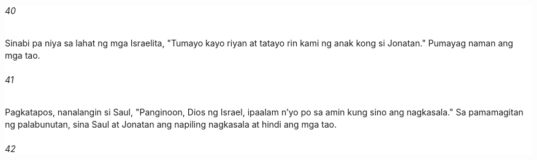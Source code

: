 







###### 40 










Sinabi pa niya sa lahat ng mga Israelita, "Tumayo kayo riyan at tatayo rin kami ng anak kong si Jonatan." Pumayag naman ang mga tao. 





















###### 41 










Pagkatapos, nanalangin si Saul, "Panginoon, Dios ng Israel, ipaalam nʼyo po sa amin kung sino ang nagkasala." Sa pamamagitan ng palabunutan, sina Saul at Jonatan ang napiling nagkasala at hindi ang mga tao. 





















###### 42 






